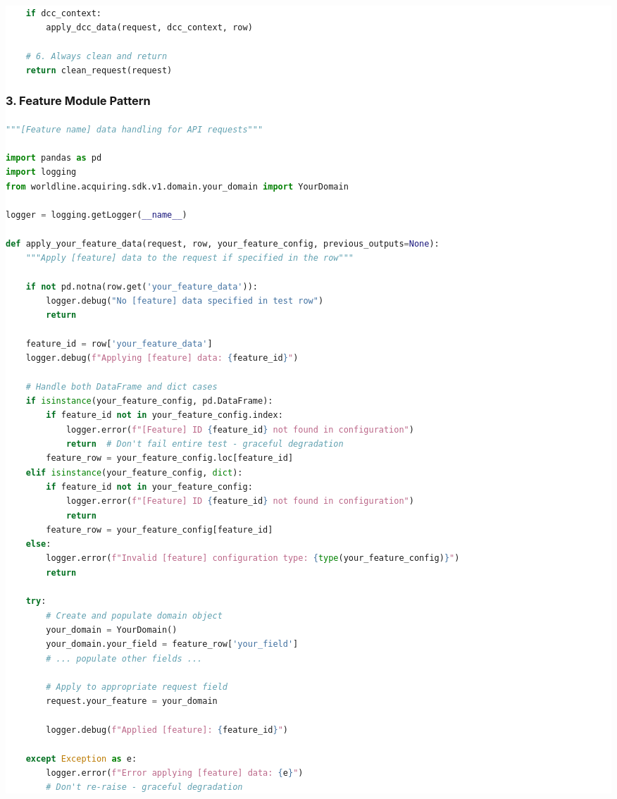 ```python
    if dcc_context:
        apply_dcc_data(request, dcc_context, row)
    
    # 6. Always clean and return
    return clean_request(request)
```

### 3. Feature Module Pattern

```python
"""[Feature name] data handling for API requests"""

import pandas as pd
import logging
from worldline.acquiring.sdk.v1.domain.your_domain import YourDomain

logger = logging.getLogger(__name__)

def apply_your_feature_data(request, row, your_feature_config, previous_outputs=None):
    """Apply [feature] data to the request if specified in the row"""
    
    if not pd.notna(row.get('your_feature_data')):
        logger.debug("No [feature] data specified in test row")
        return
    
    feature_id = row['your_feature_data']
    logger.debug(f"Applying [feature] data: {feature_id}")
    
    # Handle both DataFrame and dict cases
    if isinstance(your_feature_config, pd.DataFrame):
        if feature_id not in your_feature_config.index:
            logger.error(f"[Feature] ID {feature_id} not found in configuration")
            return  # Don't fail entire test - graceful degradation
        feature_row = your_feature_config.loc[feature_id]
    elif isinstance(your_feature_config, dict):
        if feature_id not in your_feature_config:
            logger.error(f"[Feature] ID {feature_id} not found in configuration")
            return
        feature_row = your_feature_config[feature_id]
    else:
        logger.error(f"Invalid [feature] configuration type: {type(your_feature_config)}")
        return
    
    try:
        # Create and populate domain object
        your_domain = YourDomain()
        your_domain.your_field = feature_row['your_field']
        # ... populate other fields ...
        
        # Apply to appropriate request field
        request.your_feature = your_domain
        
        logger.debug(f"Applied [feature]: {feature_id}")
        
    except Exception as e:
        logger.error(f"Error applying [feature] data: {e}")
        # Don't re-raise - graceful degradation
```
